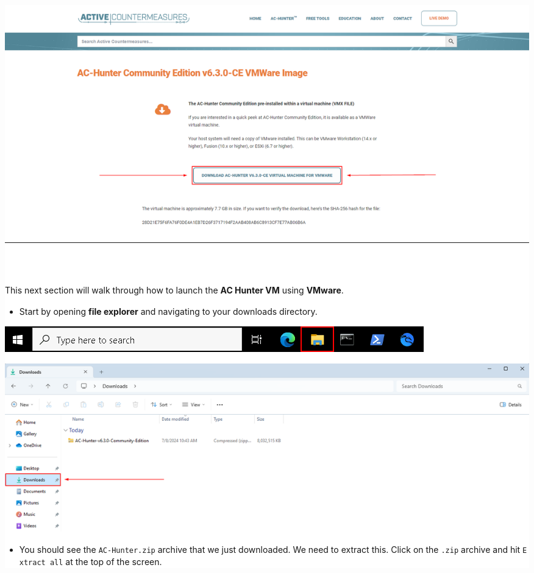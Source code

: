 ![](attachments/ClickDownload.png)

----------------------------------------- 

<br><br>

This next section will walk through how to launch the **AC Hunter VM** using **VMware**.

- Start by opening **file explorer** and navigating to your downloads directory.

![](attachments/OpeningFileExplorer.png)

![](attachments/navigatetodownloads.png)

- You should see the `AC-Hunter.zip` archive that we just downloaded. We need to extract this. Click on the `.zip` archive and hit `Extract all` at the top of the screen.
